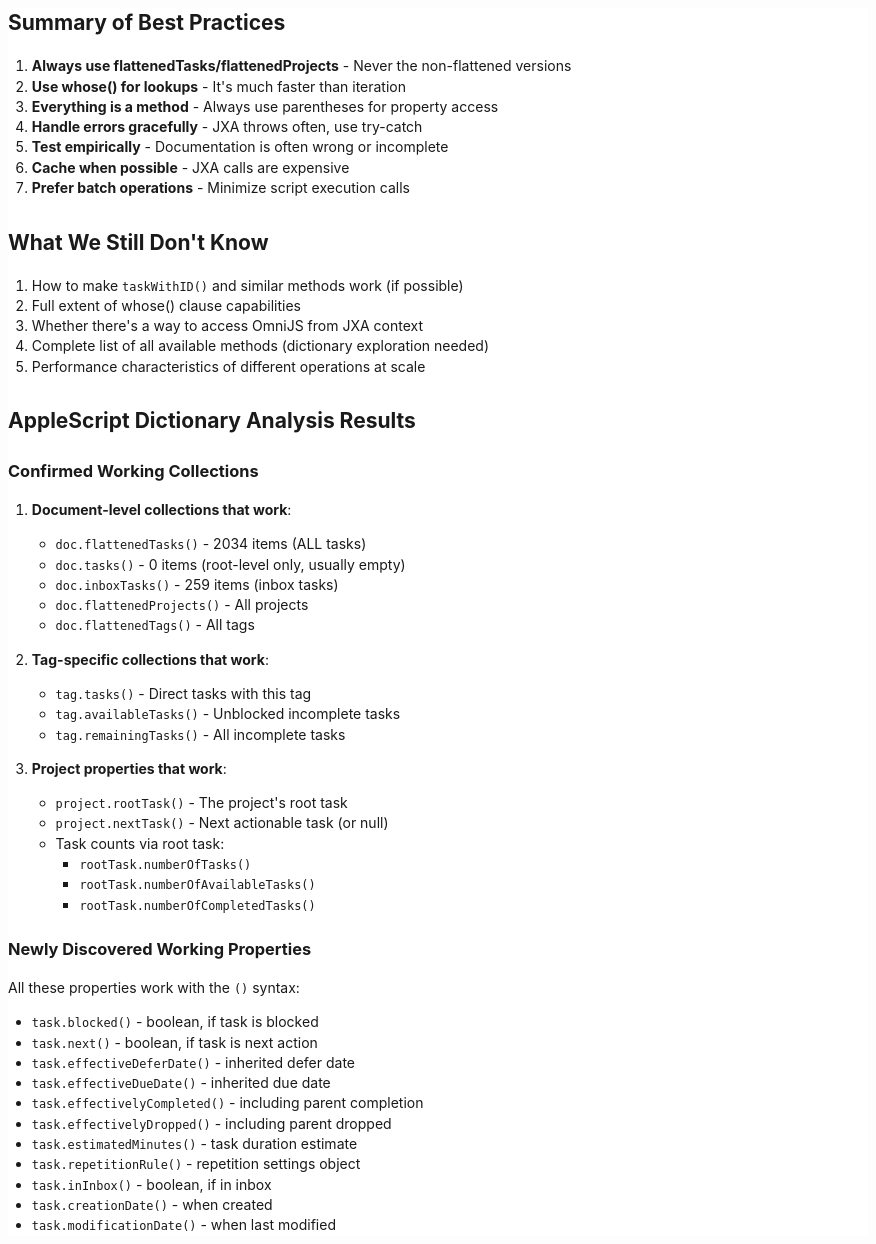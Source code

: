 ## Summary of Best Practices

1. **Always use flattenedTasks/flattenedProjects** - Never the non-flattened versions
2. **Use whose() for lookups** - It's much faster than iteration
3. **Everything is a method** - Always use parentheses for property access
4. **Handle errors gracefully** - JXA throws often, use try-catch
5. **Test empirically** - Documentation is often wrong or incomplete
6. **Cache when possible** - JXA calls are expensive
7. **Prefer batch operations** - Minimize script execution calls

## What We Still Don't Know

1. How to make `taskWithID()` and similar methods work (if possible)
2. Full extent of whose() clause capabilities
3. Whether there's a way to access OmniJS from JXA context
4. Complete list of all available methods (dictionary exploration needed)
5. Performance characteristics of different operations at scale

## AppleScript Dictionary Analysis Results

### Confirmed Working Collections

1. **Document-level collections that work**:
   - `doc.flattenedTasks()` - 2034 items (ALL tasks)
   - `doc.tasks()` - 0 items (root-level only, usually empty)
   - `doc.inboxTasks()` - 259 items (inbox tasks)
   - `doc.flattenedProjects()` - All projects
   - `doc.flattenedTags()` - All tags

2. **Tag-specific collections that work**:
   - `tag.tasks()` - Direct tasks with this tag
   - `tag.availableTasks()` - Unblocked incomplete tasks
   - `tag.remainingTasks()` - All incomplete tasks

3. **Project properties that work**:
   - `project.rootTask()` - The project's root task
   - `project.nextTask()` - Next actionable task (or null)
   - Task counts via root task:
     - `rootTask.numberOfTasks()`
     - `rootTask.numberOfAvailableTasks()`
     - `rootTask.numberOfCompletedTasks()`

### Newly Discovered Working Properties

All these properties work with the `()` syntax:
- `task.blocked()` - boolean, if task is blocked
- `task.next()` - boolean, if task is next action
- `task.effectiveDeferDate()` - inherited defer date
- `task.effectiveDueDate()` - inherited due date
- `task.effectivelyCompleted()` - including parent completion
- `task.effectivelyDropped()` - including parent dropped
- `task.estimatedMinutes()` - task duration estimate
- `task.repetitionRule()` - repetition settings object
- `task.inInbox()` - boolean, if in inbox
- `task.creationDate()` - when created
- `task.modificationDate()` - when last modified
